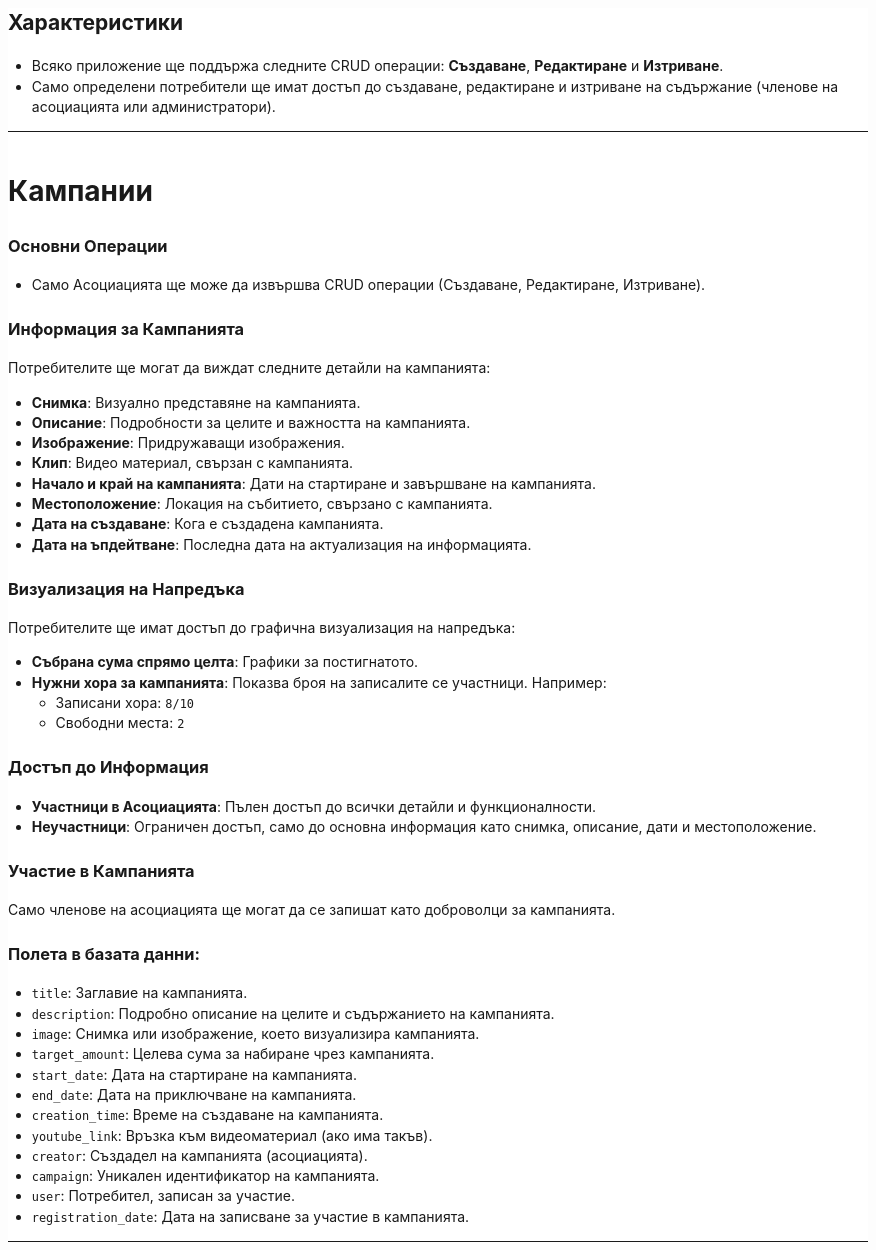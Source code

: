 ## Характеристики
* Всяко приложение ще поддържа следните CRUD операции: **Създаване**, **Редактиране** и **Изтриване**. 
* Само определени потребители ще имат достъп до създаване, редактиране и изтриване на съдържание (членове на асоциацията или администратори).

---

# Кампании

### Основни Операции
* Само Асоциацията ще може да извършва CRUD операции (Създаване, Редактиране, Изтриване).

### Информация за Кампанията
Потребителите ще могат да виждат следните детайли на кампанията:
- **Снимка**: Визуално представяне на кампанията.
- **Описание**: Подробности за целите и важността на кампанията.
- **Изображение**: Придружаващи изображения.
- **Клип**: Видео материал, свързан с кампанията.
- **Начало и край на кампанията**: Дати на стартиране и завършване на кампанията.
- **Местоположение**: Локация на събитието, свързано с кампанията.
- **Дата на създаване**: Кога е създадена кампанията.
- **Дата на ъпдейтване**: Последна дата на актуализация на информацията.

### Визуализация на Напредъка
Потребителите ще имат достъп до графична визуализация на напредъка:
- **Събрана сума спрямо целта**: Графики за постигнатото.
- **Нужни хора за кампанията**: Показва броя на записалите се участници. Например:
  - Записани хора: `8/10`
  - Свободни места: `2`

### Достъп до Информация
- **Участници в Асоциацията**: Пълен достъп до всички детайли и функционалности.
- **Неучастници**: Ограничен достъп, само до основна информация като снимка, описание, дати и местоположение.

### Участие в Кампанията
Само членове на асоциацията ще могат да се запишат като доброволци за кампанията.

### Полета в базата данни:
- `title`: Заглавие на кампанията.
- `description`: Подробно описание на целите и съдържанието на кампанията.
- `image`: Снимка или изображение, което визуализира кампанията.
- `target_amount`: Целева сума за набиране чрез кампанията.
- `start_date`: Дата на стартиране на кампанията.
- `end_date`: Дата на приключване на кампанията.
- `creation_time`: Време на създаване на кампанията.
- `youtube_link`: Връзка към видеоматериал (ако има такъв).
- `creator`: Създадел на кампанията (асоциацията).
- `campaign`: Уникален идентификатор на кампанията.
- `user`: Потребител, записан за участие.
- `registration_date`: Дата на записване за участие в кампанията.

---